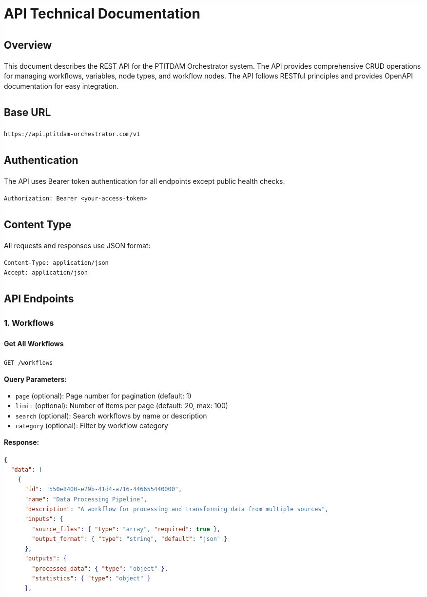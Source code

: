 # API Technical Documentation

## Overview

This document describes the REST API for the PTITDAM Orchestrator system. The API provides comprehensive CRUD operations for managing workflows, variables, node types, and workflow nodes. The API follows RESTful principles and provides OpenAPI documentation for easy integration.

## Base URL

```
https://api.ptitdam-orchestrator.com/v1
```

## Authentication

The API uses Bearer token authentication for all endpoints except public health checks.

```
Authorization: Bearer <your-access-token>
```

## Content Type

All requests and responses use JSON format:

```
Content-Type: application/json
Accept: application/json
```

## API Endpoints

### 1. Workflows

#### Get All Workflows

```
GET /workflows
```

**Query Parameters:**

- `page` (optional): Page number for pagination (default: 1)
- `limit` (optional): Number of items per page (default: 20, max: 100)
- `search` (optional): Search workflows by name or description
- `category` (optional): Filter by workflow category

**Response:**

```json
{
  "data": [
    {
      "id": "550e8400-e29b-41d4-a716-446655440000",
      "name": "Data Processing Pipeline",
      "description": "A workflow for processing and transforming data from multiple sources",
      "inputs": {
        "source_files": { "type": "array", "required": true },
        "output_format": { "type": "string", "default": "json" }
      },
      "outputs": {
        "processed_data": { "type": "object" },
        "statistics": { "type": "object" }
      },
```